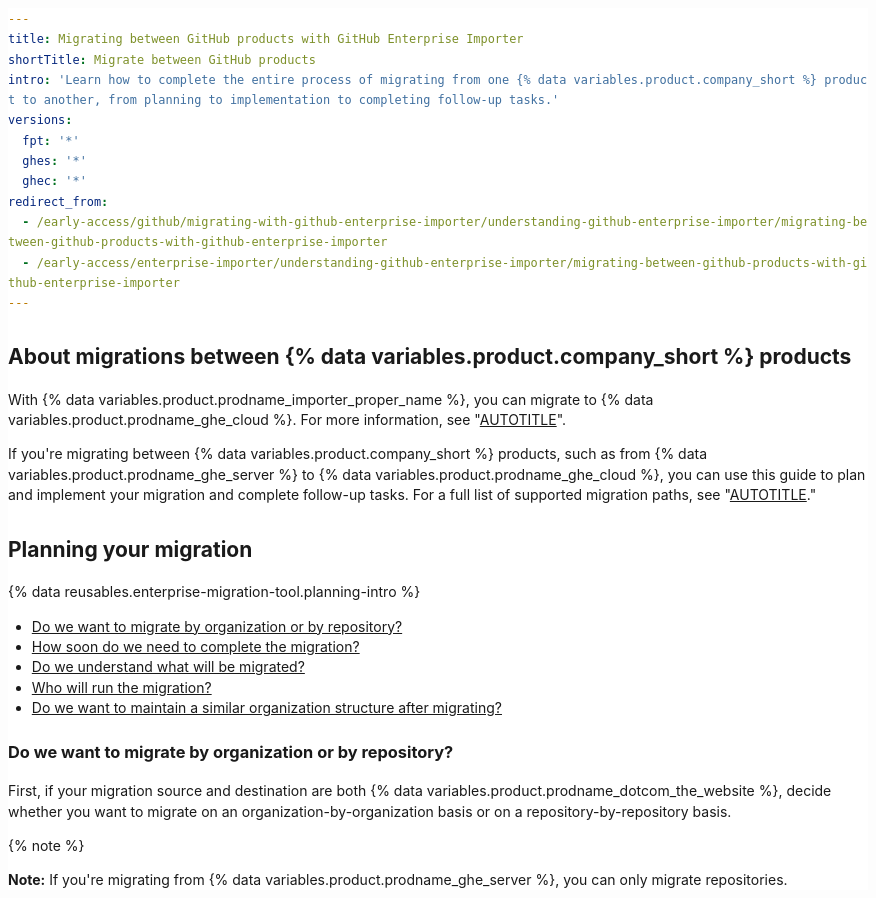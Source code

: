 ```yaml
---
title: Migrating between GitHub products with GitHub Enterprise Importer
shortTitle: Migrate between GitHub products
intro: 'Learn how to complete the entire process of migrating from one {% data variables.product.company_short %} product to another, from planning to implementation to completing follow-up tasks.'
versions:
  fpt: '*'
  ghes: '*'
  ghec: '*'
redirect_from:
  - /early-access/github/migrating-with-github-enterprise-importer/understanding-github-enterprise-importer/migrating-between-github-products-with-github-enterprise-importer
  - /early-access/enterprise-importer/understanding-github-enterprise-importer/migrating-between-github-products-with-github-enterprise-importer
---
```


## About migrations between {% data variables.product.company_short %} products

With {% data variables.product.prodname_importer_proper_name %}, you can migrate to {% data variables.product.prodname_ghe_cloud %}. For more information, see "[AUTOTITLE](/migrations/using-github-enterprise-importer/understanding-github-enterprise-importer/about-github-enterprise-importer)".

If you're migrating between {% data variables.product.company_short %} products, such as from {% data variables.product.prodname_ghe_server %} to {% data variables.product.prodname_ghe_cloud %}, you can use this guide to plan and implement your migration and complete follow-up tasks. For a full list of supported migration paths, see "[AUTOTITLE](/migrations/using-github-enterprise-importer/understanding-github-enterprise-importer/migration-support-for-github-enterprise-importer#supported-migration-paths)."

## Planning your migration

{% data reusables.enterprise-migration-tool.planning-intro %}

- [Do we want to migrate by organization or by repository?](#do-we-want-to-migrate-by-organization-or-by-repository)
- [How soon do we need to complete the migration?](#how-soon-do-we-need-to-complete-the-migration)
- [Do we understand what will be migrated?](#do-we-understand-what-will-be-migrated)
- [Who will run the migration?](#who-will-run-the-migration)
- [Do we want to maintain a similar organization structure after migrating?](#do-we-want-to-maintain-a-similar-organization-structure-after-migrating)

### Do we want to migrate by organization or by repository?

First, if your migration source and destination are both {% data variables.product.prodname_dotcom_the_website %}, decide whether you want to migrate on an organization-by-organization basis or on a repository-by-repository basis.

{% note %}

**Note:** If you're migrating from {% data variables.product.prodname_ghe_server %}, you can only migrate repositories.
